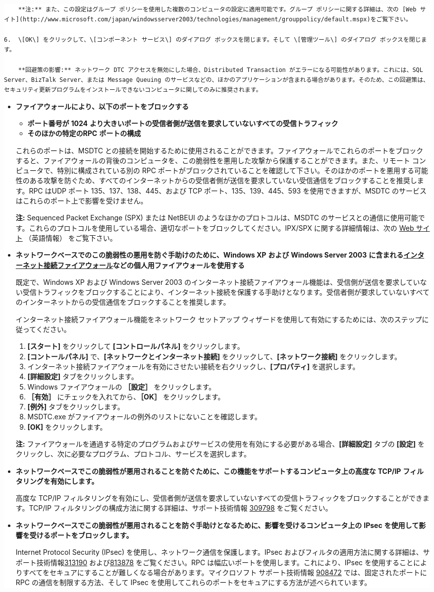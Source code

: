         **注:** また、この設定はグループ ポリシーを使用した複数のコンピュータの設定に適用可能です。グループ ポリシーに関する詳細は、次の [Web サイト](http://www.microsoft.com/japan/windowsserver2003/technologies/management/grouppolicy/default.mspx)をご覧下さい。

    6.  \[OK\] をクリックして、\[コンポーネント サービス\] のダイアログ ボックスを閉じます。そして \[管理ツール\] のダイアログ ボックスを閉じます。

        **回避策の影響:** ネットワーク DTC アクセスを無効にした場合、Distributed Transaction がエラーになる可能性があります。これには、SQL Server、BizTalk Server、または Message Queuing のサービスなどの、ほかのアプリケーションが含まれる場合があります。そのため、この回避策は、セキュリティ更新プログラムをインストールできないコンピュータに関してのみに推奨されます。

-   **ファイアウォールにより、以下のポートをブロックする**

    -   **ポート番号が** **1024** **より大きいポートの受信者側が送信を要求していないすべての受信トラフィック**
    -   **そのほかの特定のRPC** **ポートの構成**

    これらのポートは、MSDTC との接続を開始するために使用されることができます。ファイアウォールでこれらのポートをブロックすると、ファイアウォールの背後のコンピュータを、この脆弱性を悪用した攻撃から保護することができます。また、リモート コンピュータで、特別に構成されている別の RPC ポートがブロックされていることを確認して下さい。そのほかのポートを悪用する可能性のある攻撃を防ぐため、すべてのインターネットからの受信者側が送信を要求していない受信通信をブロックすることを推奨します。RPC はUDP ポート 135、137、138、445、および TCP ポート、135、139、445、593 を使用できますが、MSDTC のサービスはこれらのポート上で影響を受けません。

    **注:** Sequenced Packet Exchange (SPX) または NetBEUI のようなほかのプロトコルは、MSDTC のサービスとの通信に使用可能です。これらのプロトコルを使用している場合、適切なポートをブロックしてください。IPX/SPX に関する詳細情報は、次の [Web サイト](http://msdn2.microsoft.com/en-us/library/ms817906.aspx) （英語情報） をご覧下さい。

-   **ネットワークベースでのこの脆弱性の悪用を防ぐ手助けのために、Windows XP** **および** **Windows Server 2003** **に含まれる**[**インターネット接続ファイアウォール**](http://www.microsoft.com/japan/athome/security/protect/windowsxp/firewall.aspx)**などの個人用ファイアウォールを使用する**

    既定で、Windows XP および Windows Server 2003 のインターネット接続ファイアウォール機能は、受信側が送信を要求していない受信トラフィックをブロックすることにより、インターネット接続を保護する手助けとなります。受信者側が要求していないすべてのインターネットからの受信通信をブロックすることを推奨します。

    インターネット接続ファイアウォール機能をネットワーク セットアップ ウィザードを使用して有効にするためには、次のステップに従ってください。

    1.  **\[スタート\]** をクリックして **\[コントロールパネル\]** をクリックします。
    2.  **\[コントールパネル\]** で、**\[ネットワークとインターネット接続\]** をクリックして、**\[ネットワーク接続\]** をクリックします。
    3.  インターネット接続ファイアウォールを有効にさせたい接続を右クリックし、**\[プロパティ\]** を選択します。
    4.  **\[詳細設定\]** タブをクリックします。
    5.  Windows ファイアウォールの **［設定］** をクリックします。
    6.  **［有効］** にチェックを入れてから、**［OK］** をクリックします。
    7.  **\[例外\]** タブをクリックします。
    8.  MSDTC.exe がファイアウォールの例外のリストにないことを確認します。
    9.  **\[OK\]** をクリックします。

    **注:** ファイアウォールを通過する特定のプログラムおよびサービスの使用を有効にする必要がある場合、**\[詳細設定\]** タブの **\[設定\]** をクリックし、次に必要なプログラム、プロトコル、サービスを選択します。

-   **ネットワークベースでこの脆弱性が悪用されることを防ぐために、この機能をサポートするコンピュータ上の高度な** **TCP/IP** **フィルタリングを有効にします。**

    高度な TCP/IP フィルタリングを有効にし、受信者側が送信を要求していないすべての受信トラフィックをブロックすることができます。TCP/IP フィルタリングの構成方法に関する詳細は、サポート技術情報 [309798](http://support.microsoft.com/kb/309798) をご覧ください。

-   **ネットワークベースでこの脆弱性が悪用されることを防ぐ手助けとなるために、影響を受けるコンピュータ上の** **IPsec** **を使用して影響を受けるポートをブロックします。**

    Internet Protocol Security (IPsec) を使用し、ネットワーク通信を保護します。IPsec およびフィルタの適用方法に関する詳細は、サポート技術情報[313190](http://support.microsoft.com/kb/313190) および[813878](http://support.microsoft.com/kb/813878) をご覧ください。RPC は幅広いポートを使用します。これにより、IPsec を使用することによりすべてをセキュアにすることが難しくなる場合があります。マイクロソフト サポート技術情報 [908472](http://support.microsoft.com/kb/908472) では、固定されたポートに RPC の通信を制限する方法、そして IPsec を使用してこれらのポートをセキュアにする方法が述べられています。
